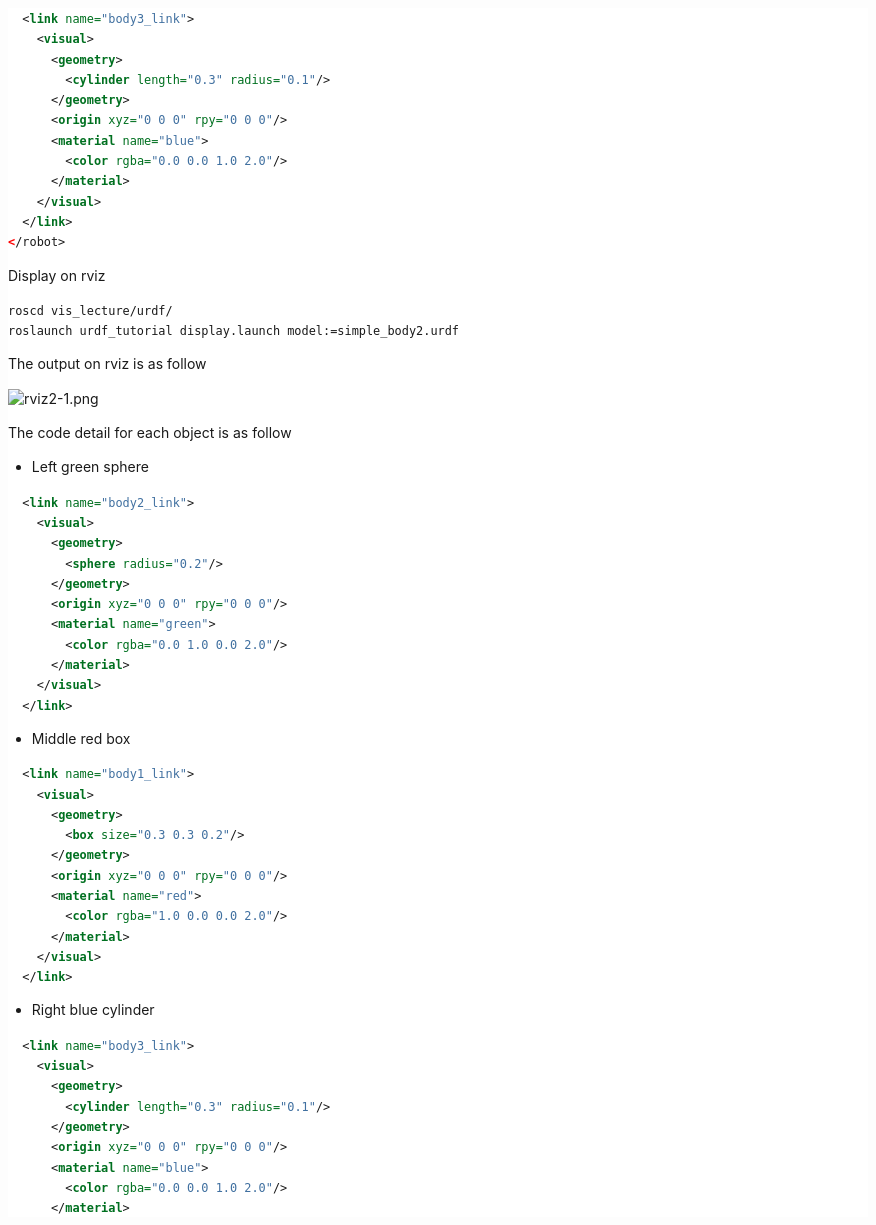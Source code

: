 ```xml
  <link name="body3_link">
    <visual>
      <geometry>
        <cylinder length="0.3" radius="0.1"/>
      </geometry>
      <origin xyz="0 0 0" rpy="0 0 0"/>
      <material name="blue">
        <color rgba="0.0 0.0 1.0 2.0"/>
      </material>
    </visual>
  </link>
</robot>
```

Display on rviz

```bash
roscd vis_lecture/urdf/
roslaunch urdf_tutorial display.launch model:=simple_body2.urdf  
```

The output on rviz is as follow

![rviz2-1.png](https://qiita-image-store.s3.amazonaws.com/0/254442/47131e66-363a-7da8-4f60-a9fe0c4f57ed.png)


The code detail for each object is as follow

* Left green sphere   
```xml
  <link name="body2_link">
    <visual>
      <geometry>
        <sphere radius="0.2"/>
      </geometry>
      <origin xyz="0 0 0" rpy="0 0 0"/>
      <material name="green">
        <color rgba="0.0 1.0 0.0 2.0"/>
      </material>
    </visual>
  </link>
```
* Middle red box          
```xml
  <link name="body1_link">
    <visual>
      <geometry>
        <box size="0.3 0.3 0.2"/>
      </geometry>
      <origin xyz="0 0 0" rpy="0 0 0"/>
      <material name="red">
        <color rgba="1.0 0.0 0.0 2.0"/>
      </material>
    </visual>
  </link>
```
* Right blue cylinder
```xml
  <link name="body3_link">
    <visual>
      <geometry>
        <cylinder length="0.3" radius="0.1"/>
      </geometry>
      <origin xyz="0 0 0" rpy="0 0 0"/>
      <material name="blue">
        <color rgba="0.0 0.0 1.0 2.0"/>
      </material>
```